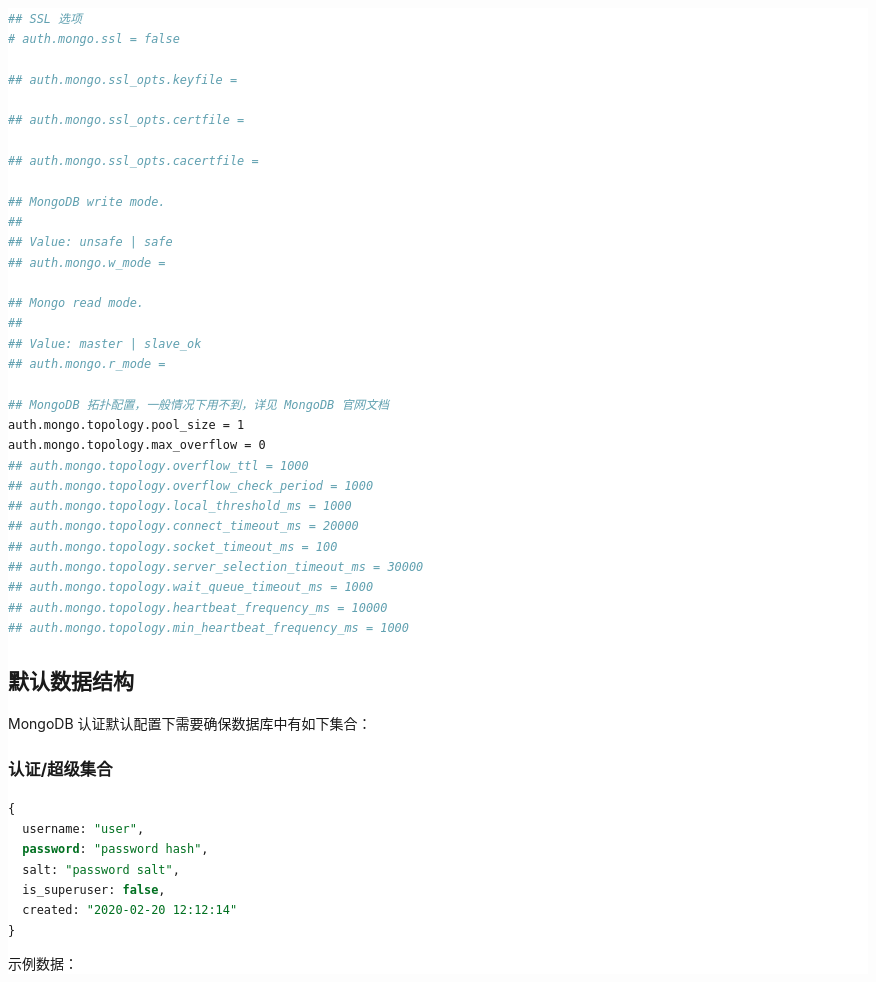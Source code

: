 ```bash
## SSL 选项
# auth.mongo.ssl = false

## auth.mongo.ssl_opts.keyfile =

## auth.mongo.ssl_opts.certfile =

## auth.mongo.ssl_opts.cacertfile =

## MongoDB write mode.
##
## Value: unsafe | safe
## auth.mongo.w_mode =

## Mongo read mode.
##
## Value: master | slave_ok
## auth.mongo.r_mode =

## MongoDB 拓扑配置，一般情况下用不到，详见 MongoDB 官网文档
auth.mongo.topology.pool_size = 1
auth.mongo.topology.max_overflow = 0
## auth.mongo.topology.overflow_ttl = 1000
## auth.mongo.topology.overflow_check_period = 1000
## auth.mongo.topology.local_threshold_ms = 1000
## auth.mongo.topology.connect_timeout_ms = 20000
## auth.mongo.topology.socket_timeout_ms = 100
## auth.mongo.topology.server_selection_timeout_ms = 30000
## auth.mongo.topology.wait_queue_timeout_ms = 1000
## auth.mongo.topology.heartbeat_frequency_ms = 10000
## auth.mongo.topology.min_heartbeat_frequency_ms = 1000
```


## 默认数据结构

MongoDB 认证默认配置下需要确保数据库中有如下集合：

### 认证/超级集合

```sql
{
  username: "user",
  password: "password hash",
  salt: "password salt",
  is_superuser: false,
  created: "2020-02-20 12:12:14"
}
```

示例数据：
